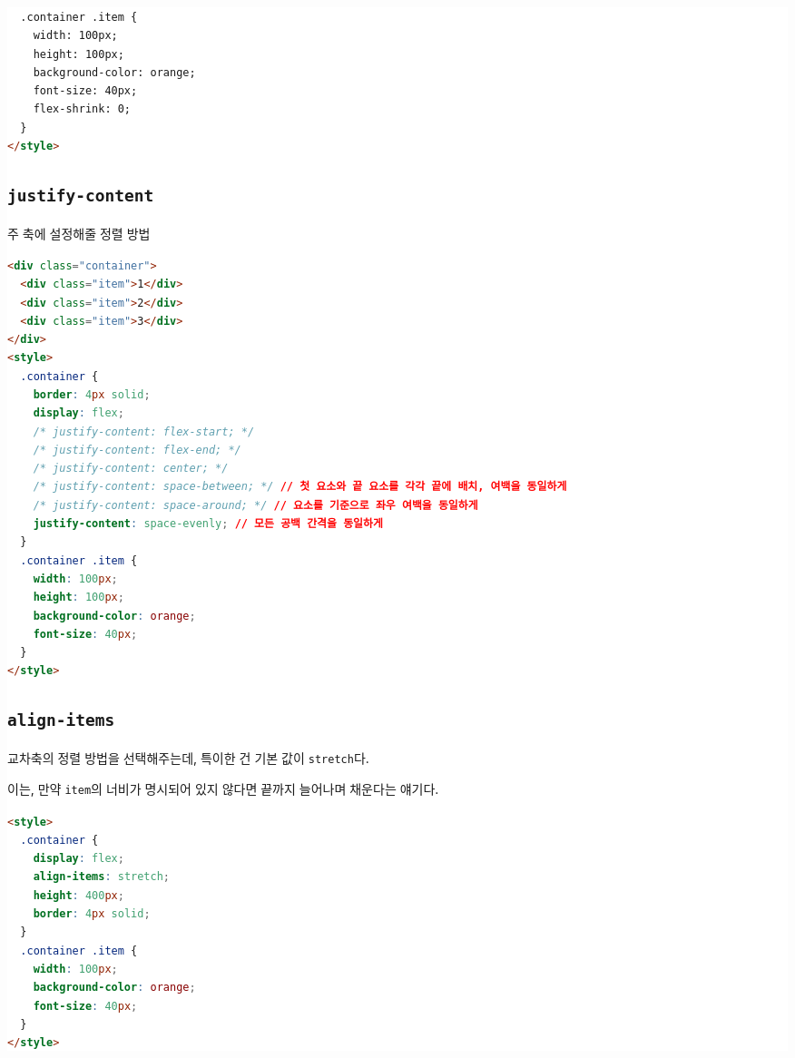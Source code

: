 ```html
  .container .item {
    width: 100px;
    height: 100px;
    background-color: orange;
    font-size: 40px;
    flex-shrink: 0;
  }
</style>
```


## `justify-content`

주 축에 설정해줄 정렬 방법


```html
<div class="container">
  <div class="item">1</div>
  <div class="item">2</div>
  <div class="item">3</div>
</div>
<style>
  .container {
    border: 4px solid;
    display: flex;
    /* justify-content: flex-start; */
    /* justify-content: flex-end; */
    /* justify-content: center; */
    /* justify-content: space-between; */ // 첫 요소와 끝 요소를 각각 끝에 배치, 여백을 동일하게
    /* justify-content: space-around; */ // 요소를 기준으로 좌우 여백을 동일하게
    justify-content: space-evenly; // 모든 공백 간격을 동일하게
  }
  .container .item {
    width: 100px;
    height: 100px;
    background-color: orange;
    font-size: 40px;
  }
</style>
```

## `align-items`

교차축의 정렬 방법을 선택해주는데, 특이한 건 기본 값이 `stretch`다.

이는, 만약 `item`의 너비가 명시되어 있지 않다면 끝까지 늘어나며 채운다는 얘기다.

```html
<style>
  .container {
    display: flex;
    align-items: stretch;
    height: 400px;
    border: 4px solid;
  }
  .container .item {
    width: 100px;
    background-color: orange;
    font-size: 40px;
  }
</style>
```
